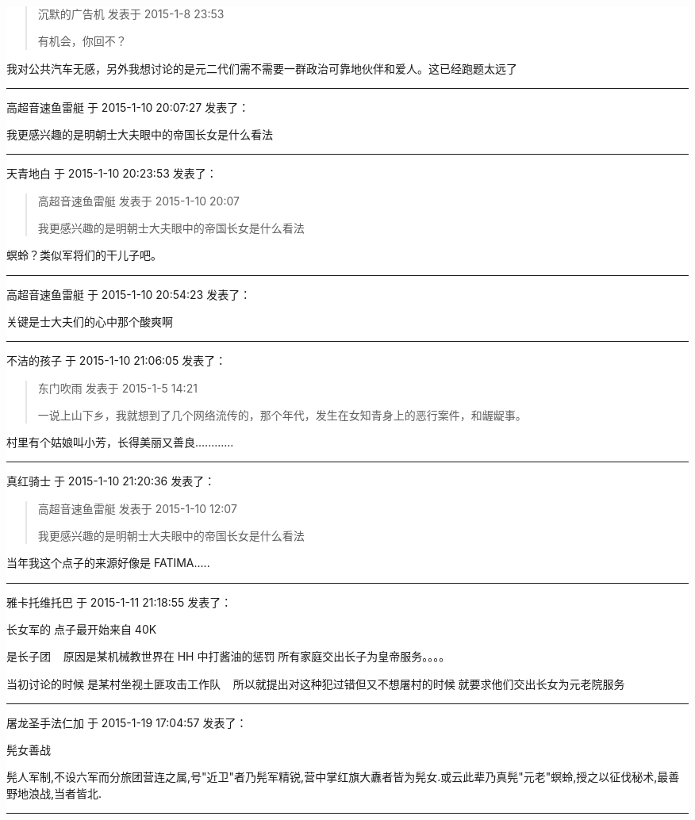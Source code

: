 > 沉默的广告机 发表于 2015-1-8 23:53
>
> 有机会，你回不？

我对公共汽车无感，另外我想讨论的是元二代们需不需要一群政治可靠地伙伴和爱人。这已经跑题太远了

---

高超音速鱼雷艇 于 2015-1-10 20:07:27 发表了：

我更感兴趣的是明朝士大夫眼中的帝国长女是什么看法

---

天青地白 于 2015-1-10 20:23:53 发表了：

> 高超音速鱼雷艇 发表于 2015-1-10 20:07
>
> 我更感兴趣的是明朝士大夫眼中的帝国长女是什么看法

螟蛉？类似军将们的干儿子吧。

---

高超音速鱼雷艇 于 2015-1-10 20:54:23 发表了：

关键是士大夫们的心中那个酸爽啊

---

不洁的孩子 于 2015-1-10 21:06:05 发表了：

> 东门吹雨 发表于 2015-1-5 14:21
>
> 一说上山下乡，我就想到了几个网络流传的，那个年代，发生在女知青身上的恶行案件，和龌龊事。

村里有个姑娘叫小芳，长得美丽又善良............

---

真红骑士 于 2015-1-10 21:20:36 发表了：

> 高超音速鱼雷艇 发表于 2015-1-10 12:07
>
> 我更感兴趣的是明朝士大夫眼中的帝国长女是什么看法

当年我这个点子的来源好像是 FATIMA.....

---

雅卡托维托巴 于 2015-1-11 21:18:55 发表了：

长女军的 点子最开始来自 40K

是长子团    原因是某机械教世界在 HH 中打酱油的惩罚 所有家庭交出长子为皇帝服务。。。。

当初讨论的时候 是某村坐视土匪攻击工作队    所以就提出对这种犯过错但又不想屠村的时候 就要求他们交出长女为元老院服务

---

屠龙圣手法仁加 于 2015-1-19 17:04:57 发表了：

髡女善战

髡人军制,不设六军而分旅团营连之属,号"近卫"者乃髡军精锐,营中掌红旗大纛者皆为髡女.或云此辈乃真髡"元老"螟蛉,授之以征伐秘术,最善野地浪战,当者皆北.

---
